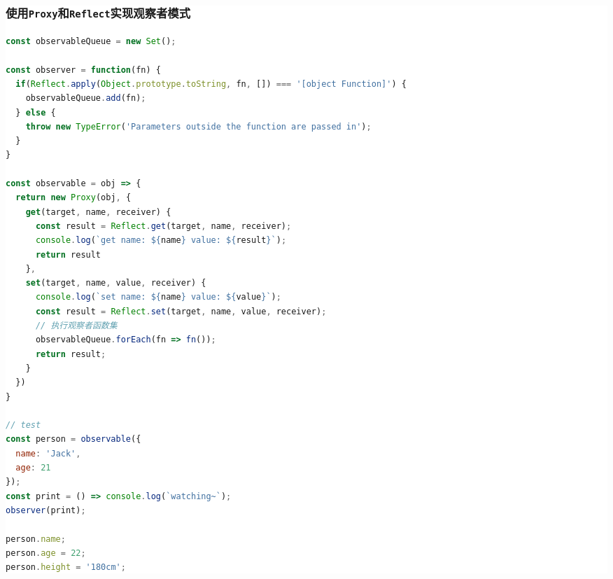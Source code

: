 ### 使用`Proxy`和`Reflect`实现观察者模式
```javascript
const observableQueue = new Set();

const observer = function(fn) {
  if(Reflect.apply(Object.prototype.toString, fn, []) === '[object Function]') {
    observableQueue.add(fn);
  } else {
    throw new TypeError('Parameters outside the function are passed in');
  }
}

const observable = obj => {
  return new Proxy(obj, {
    get(target, name, receiver) {
      const result = Reflect.get(target, name, receiver);
      console.log(`get name: ${name} value: ${result}`);
      return result
    },
    set(target, name, value, receiver) {
      console.log(`set name: ${name} value: ${value}`);
      const result = Reflect.set(target, name, value, receiver);
      // 执行观察者函数集
      observableQueue.forEach(fn => fn());
      return result;
    }
  })
}

// test
const person = observable({
  name: 'Jack',
  age: 21
});
const print = () => console.log(`watching~`);
observer(print);

person.name;
person.age = 22;
person.height = '180cm';
```

  [Symbol.for('baz')]: 3,
  [Symbol.for('bing')]: 4,